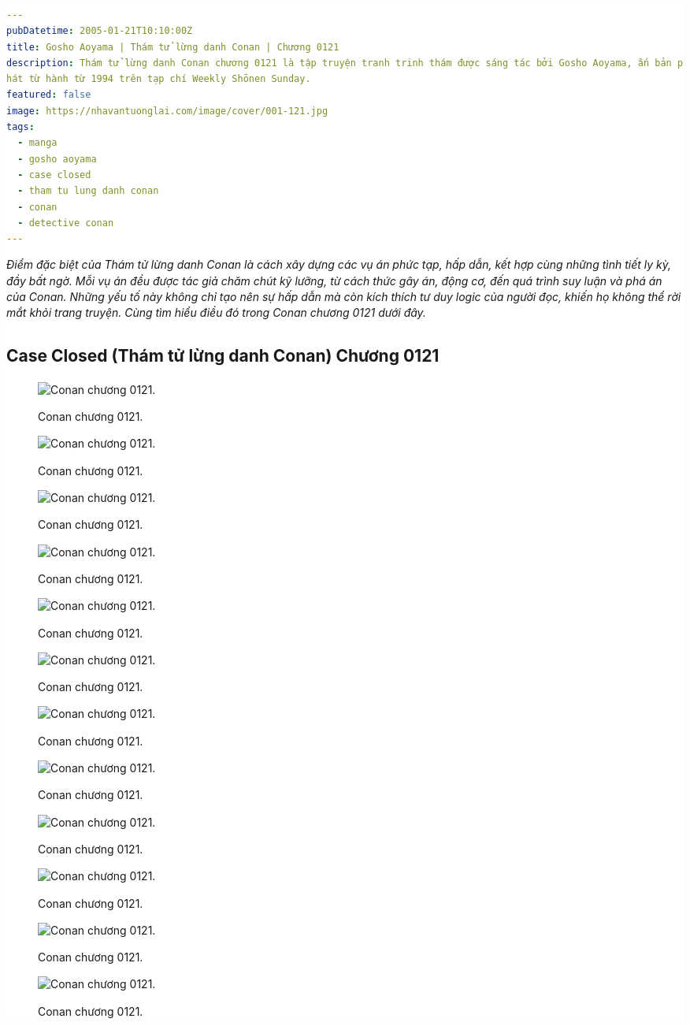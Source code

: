 ```yaml
---
pubDatetime: 2005-01-21T10:10:00Z
title: Gosho Aoyama | Thám tử lừng danh Conan | Chương 0121
description: Thám tử lừng danh Conan chương 0121 là tập truyện tranh trinh thám được sáng tác bởi Gosho Aoyama, ấn bản phát từ hành từ 1994 trên tạp chí Weekly Shōnen Sunday.
featured: false
image: https://nhavantuonglai.com/image/cover/001-121.jpg
tags:
  - manga
  - gosho aoyama
  - case closed
  - tham tu lung danh conan
  - conan
  - detective conan
---
```


_Điểm đặc biệt của Thám tử lừng danh Conan là cách xây dựng các vụ án phức tạp, hấp dẫn, kết hợp cùng những tình tiết ly kỳ, đầy bất ngờ. Mỗi vụ án đều được tác giả chăm chút kỹ lưỡng, từ cách thức gây án, động cơ, đến quá trình suy luận và phá án của Conan. Những yếu tố này không chỉ tạo nên sự hấp dẫn mà còn kích thích tư duy logic của người đọc, khiến họ không thể rời mắt khỏi trang truyện. Cùng tìm hiểu điều đó trong Conan chương 0121 dưới đây._

## Case Closed (Thám tử lừng danh Conan) Chương 0121

<figure><img src="https://manga.nhavantuonglai.com/gosho-aoyama/case-closed/0121-01.jpg" alt="Conan chương 0121." title="Conan chương 0121." height=100% width=100%><figcaption></p>Conan chương 0121.</p></figcaption></figure>

<figure><img src="https://manga.nhavantuonglai.com/gosho-aoyama/case-closed/0121-02.jpg" alt="Conan chương 0121." title="Conan chương 0121." height=100% width=100%><figcaption></p>Conan chương 0121.</p></figcaption></figure>

<figure><img src="https://manga.nhavantuonglai.com/gosho-aoyama/case-closed/0121-03.jpg" alt="Conan chương 0121." title="Conan chương 0121." height=100% width=100%><figcaption></p>Conan chương 0121.</p></figcaption></figure>

<figure><img src="https://manga.nhavantuonglai.com/gosho-aoyama/case-closed/0121-04.jpg" alt="Conan chương 0121." title="Conan chương 0121." height=100% width=100%><figcaption></p>Conan chương 0121.</p></figcaption></figure>

<figure><img src="https://manga.nhavantuonglai.com/gosho-aoyama/case-closed/0121-05.jpg" alt="Conan chương 0121." title="Conan chương 0121." height=100% width=100%><figcaption></p>Conan chương 0121.</p></figcaption></figure>

<figure><img src="https://manga.nhavantuonglai.com/gosho-aoyama/case-closed/0121-06.jpg" alt="Conan chương 0121." title="Conan chương 0121." height=100% width=100%><figcaption></p>Conan chương 0121.</p></figcaption></figure>

<figure><img src="https://manga.nhavantuonglai.com/gosho-aoyama/case-closed/0121-07.jpg" alt="Conan chương 0121." title="Conan chương 0121." height=100% width=100%><figcaption></p>Conan chương 0121.</p></figcaption></figure>

<figure><img src="https://manga.nhavantuonglai.com/gosho-aoyama/case-closed/0121-08.jpg" alt="Conan chương 0121." title="Conan chương 0121." height=100% width=100%><figcaption></p>Conan chương 0121.</p></figcaption></figure>

<figure><img src="https://manga.nhavantuonglai.com/gosho-aoyama/case-closed/0121-09.jpg" alt="Conan chương 0121." title="Conan chương 0121." height=100% width=100%><figcaption></p>Conan chương 0121.</p></figcaption></figure>

<figure><img src="https://manga.nhavantuonglai.com/gosho-aoyama/case-closed/0121-10.jpg" alt="Conan chương 0121." title="Conan chương 0121." height=100% width=100%><figcaption></p>Conan chương 0121.</p></figcaption></figure>

<figure><img src="https://manga.nhavantuonglai.com/gosho-aoyama/case-closed/0121-11.jpg" alt="Conan chương 0121." title="Conan chương 0121." height=100% width=100%><figcaption></p>Conan chương 0121.</p></figcaption></figure>

<figure><img src="https://manga.nhavantuonglai.com/gosho-aoyama/case-closed/0121-12.jpg" alt="Conan chương 0121." title="Conan chương 0121." height=100% width=100%><figcaption></p>Conan chương 0121.</p></figcaption></figure>
